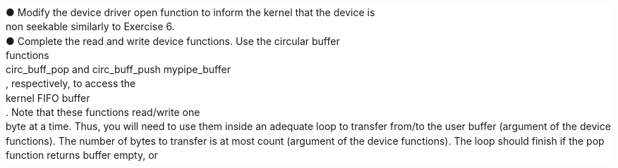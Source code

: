 </div>
</div>
<div class="layoutArea">
<div class="column">
● Modify the device driver open function to inform the kernel that the device is

</div>
</div>
<div class="layoutArea">
<div class="column">
non seekable similarly to Exercise 6.

</div>
</div>
<div class="layoutArea">
<div class="column">
● Complete the read and write device functions. Use the circular buffer

</div>
</div>
<div class="layoutArea">
<div class="column">
functions

</div>
</div>
<div class="layoutArea">
<div class="column">
circ_buff_pop and circ_buff_push mypipe_buffer

</div>
</div>
<div class="layoutArea">
<div class="column">
, respectively, to access the

</div>
</div>
<div class="layoutArea">
<div class="column">
kernel FIFO buffer

</div>
</div>
<div class="layoutArea">
<div class="column">
. Note that these functions read/write one

</div>
</div>
<div class="layoutArea">
<div class="column">
byte at a time. Thus, you will need to use them inside an adequate loop to transfer from/to the user buffer (argument of the device functions). The number of bytes to transfer is at most count (argument of the device functions). The loop should finish if the pop function returns buffer empty, or
